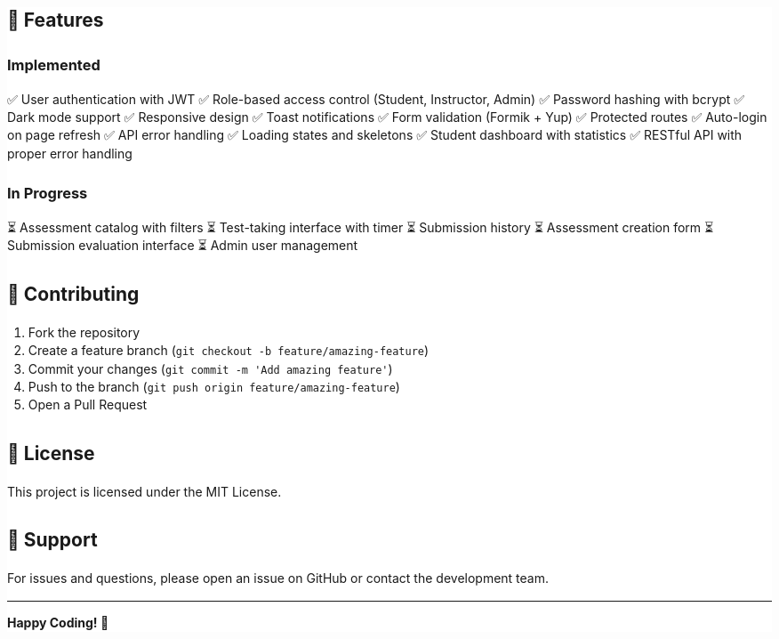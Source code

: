 ## 🎨 Features

### Implemented
✅ User authentication with JWT
✅ Role-based access control (Student, Instructor, Admin)
✅ Password hashing with bcrypt
✅ Dark mode support
✅ Responsive design
✅ Toast notifications
✅ Form validation (Formik + Yup)
✅ Protected routes
✅ Auto-login on page refresh
✅ API error handling
✅ Loading states and skeletons
✅ Student dashboard with statistics
✅ RESTful API with proper error handling

### In Progress
⏳ Assessment catalog with filters
⏳ Test-taking interface with timer
⏳ Submission history
⏳ Assessment creation form
⏳ Submission evaluation interface
⏳ Admin user management

## 🤝 Contributing

1. Fork the repository
2. Create a feature branch (`git checkout -b feature/amazing-feature`)
3. Commit your changes (`git commit -m 'Add amazing feature'`)
4. Push to the branch (`git push origin feature/amazing-feature`)
5. Open a Pull Request

## 📝 License

This project is licensed under the MIT License.

## 📧 Support

For issues and questions, please open an issue on GitHub or contact the development team.

---

**Happy Coding! 🚀**
